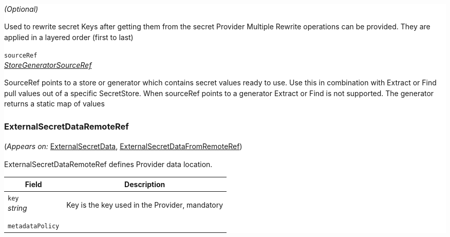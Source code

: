 </em>
</td>
<td>
<em>(Optional)</em>
<p>Used to rewrite secret Keys after getting them from the secret Provider
Multiple Rewrite operations can be provided. They are applied in a layered order (first to last)</p>
</td>
</tr>
<tr>
<td>
<code>sourceRef</code></br>
<em>
<a href="#external-secrets.io/v1.StoreGeneratorSourceRef">
StoreGeneratorSourceRef
</a>
</em>
</td>
<td>
<p>SourceRef points to a store or generator
which contains secret values ready to use.
Use this in combination with Extract or Find pull values out of
a specific SecretStore.
When sourceRef points to a generator Extract or Find is not supported.
The generator returns a static map of values</p>
</td>
</tr>
</tbody>
</table>
<h3 id="external-secrets.io/v1.ExternalSecretDataRemoteRef">ExternalSecretDataRemoteRef
</h3>
<p>
(<em>Appears on:</em>
<a href="#external-secrets.io/v1.ExternalSecretData">ExternalSecretData</a>, 
<a href="#external-secrets.io/v1.ExternalSecretDataFromRemoteRef">ExternalSecretDataFromRemoteRef</a>)
</p>
<p>
<p>ExternalSecretDataRemoteRef defines Provider data location.</p>
</p>
<table>
<thead>
<tr>
<th>Field</th>
<th>Description</th>
</tr>
</thead>
<tbody>
<tr>
<td>
<code>key</code></br>
<em>
string
</em>
</td>
<td>
<p>Key is the key used in the Provider, mandatory</p>
</td>
</tr>
<tr>
<td>
<code>metadataPolicy</code></br>
<em>
<a href="#external-secrets.io/v1.ExternalSecretMetadataPolicy">